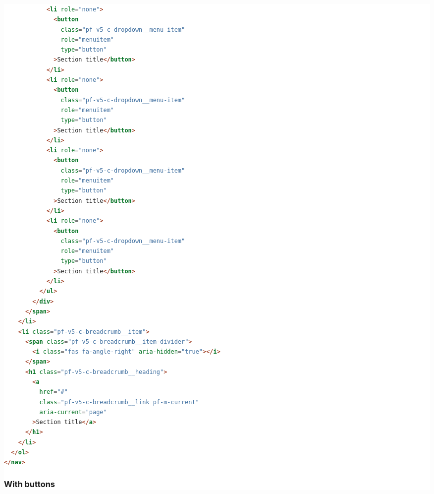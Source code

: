 ```html
            <li role="none">
              <button
                class="pf-v5-c-dropdown__menu-item"
                role="menuitem"
                type="button"
              >Section title</button>
            </li>
            <li role="none">
              <button
                class="pf-v5-c-dropdown__menu-item"
                role="menuitem"
                type="button"
              >Section title</button>
            </li>
            <li role="none">
              <button
                class="pf-v5-c-dropdown__menu-item"
                role="menuitem"
                type="button"
              >Section title</button>
            </li>
            <li role="none">
              <button
                class="pf-v5-c-dropdown__menu-item"
                role="menuitem"
                type="button"
              >Section title</button>
            </li>
          </ul>
        </div>
      </span>
    </li>
    <li class="pf-v5-c-breadcrumb__item">
      <span class="pf-v5-c-breadcrumb__item-divider">
        <i class="fas fa-angle-right" aria-hidden="true"></i>
      </span>
      <h1 class="pf-v5-c-breadcrumb__heading">
        <a
          href="#"
          class="pf-v5-c-breadcrumb__link pf-m-current"
          aria-current="page"
        >Section title</a>
      </h1>
    </li>
  </ol>
</nav>

```

### With buttons
